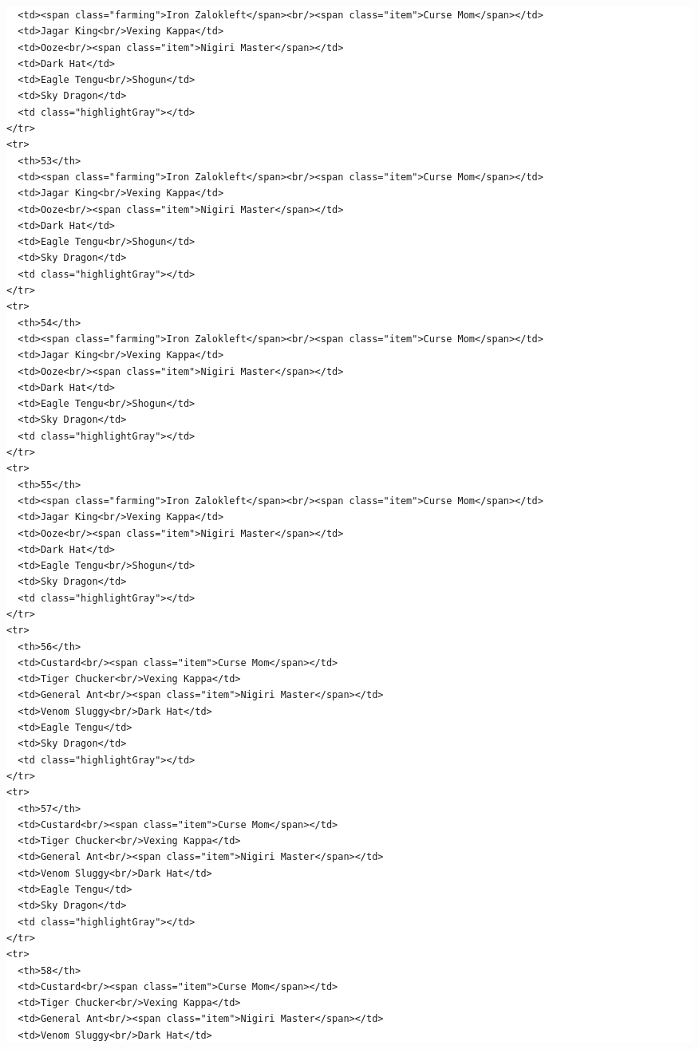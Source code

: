       <td><span class="farming">Iron Zalokleft</span><br/><span class="item">Curse Mom</span></td>
      <td>Jagar King<br/>Vexing Kappa</td>
      <td>Ooze<br/><span class="item">Nigiri Master</span></td>
      <td>Dark Hat</td>
      <td>Eagle Tengu<br/>Shogun</td>
      <td>Sky Dragon</td>
      <td class="highlightGray"></td>
    </tr>
    <tr>
      <th>53</th>
      <td><span class="farming">Iron Zalokleft</span><br/><span class="item">Curse Mom</span></td>
      <td>Jagar King<br/>Vexing Kappa</td>
      <td>Ooze<br/><span class="item">Nigiri Master</span></td>
      <td>Dark Hat</td>
      <td>Eagle Tengu<br/>Shogun</td>
      <td>Sky Dragon</td>
      <td class="highlightGray"></td>
    </tr>
    <tr>
      <th>54</th>
      <td><span class="farming">Iron Zalokleft</span><br/><span class="item">Curse Mom</span></td>
      <td>Jagar King<br/>Vexing Kappa</td>
      <td>Ooze<br/><span class="item">Nigiri Master</span></td>
      <td>Dark Hat</td>
      <td>Eagle Tengu<br/>Shogun</td>
      <td>Sky Dragon</td>
      <td class="highlightGray"></td>
    </tr>
    <tr>
      <th>55</th>
      <td><span class="farming">Iron Zalokleft</span><br/><span class="item">Curse Mom</span></td>
      <td>Jagar King<br/>Vexing Kappa</td>
      <td>Ooze<br/><span class="item">Nigiri Master</span></td>
      <td>Dark Hat</td>
      <td>Eagle Tengu<br/>Shogun</td>
      <td>Sky Dragon</td>
      <td class="highlightGray"></td>
    </tr>
    <tr>
      <th>56</th>
      <td>Custard<br/><span class="item">Curse Mom</span></td>
      <td>Tiger Chucker<br/>Vexing Kappa</td>
      <td>General Ant<br/><span class="item">Nigiri Master</span></td>
      <td>Venom Sluggy<br/>Dark Hat</td>
      <td>Eagle Tengu</td>
      <td>Sky Dragon</td>
      <td class="highlightGray"></td>
    </tr>
    <tr>
      <th>57</th>
      <td>Custard<br/><span class="item">Curse Mom</span></td>
      <td>Tiger Chucker<br/>Vexing Kappa</td>
      <td>General Ant<br/><span class="item">Nigiri Master</span></td>
      <td>Venom Sluggy<br/>Dark Hat</td>
      <td>Eagle Tengu</td>
      <td>Sky Dragon</td>
      <td class="highlightGray"></td>
    </tr>
    <tr>
      <th>58</th>
      <td>Custard<br/><span class="item">Curse Mom</span></td>
      <td>Tiger Chucker<br/>Vexing Kappa</td>
      <td>General Ant<br/><span class="item">Nigiri Master</span></td>
      <td>Venom Sluggy<br/>Dark Hat</td>